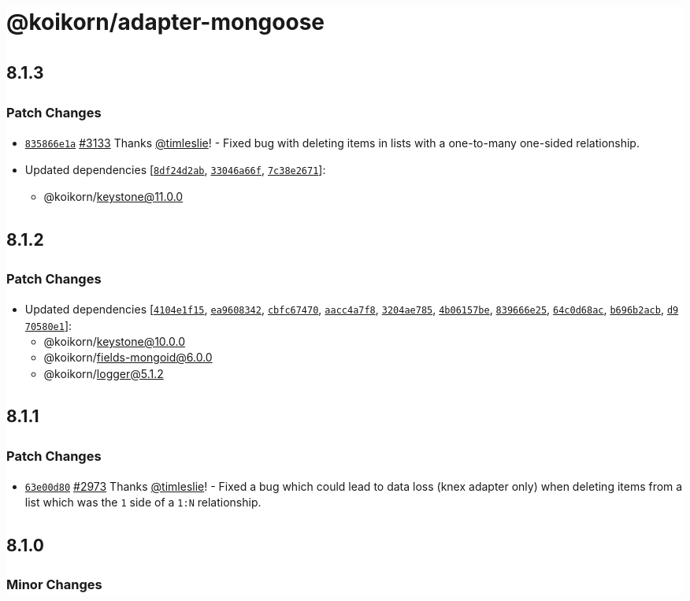 # @koikorn/adapter-mongoose

## 8.1.3

### Patch Changes

- [`835866e1a`](https://github.com/lorenhaim/keystone/commit/835866e1a2954113d809c9f0bac186485ac6212b) [#3133](https://github.com/lorenhaim/keystone/pull/3133) Thanks [@timleslie](https://github.com/timleslie)! - Fixed bug with deleting items in lists with a one-to-many one-sided relationship.

- Updated dependencies [[`8df24d2ab`](https://github.com/lorenhaim/keystone/commit/8df24d2ab4bed8a7fc1a856c20a571781dd7c04e), [`33046a66f`](https://github.com/lorenhaim/keystone/commit/33046a66f33a82cf099880303b44d9736344667d), [`7c38e2671`](https://github.com/lorenhaim/keystone/commit/7c38e267143491f38699326f02764f40f337d416)]:
  - @koikorn/keystone@11.0.0

## 8.1.2

### Patch Changes

- Updated dependencies [[`4104e1f15`](https://github.com/lorenhaim/keystone/commit/4104e1f15c545c05f680e8d16413862e875ca57a), [`ea9608342`](https://github.com/lorenhaim/keystone/commit/ea960834262cec66f52fa39c1b3b07b702b3cd4d), [`cbfc67470`](https://github.com/lorenhaim/keystone/commit/cbfc6747011329f7210e79ebe228f44ed8607321), [`aacc4a7f8`](https://github.com/lorenhaim/keystone/commit/aacc4a7f8f88c242ae4bd784330d25056842d3fb), [`3204ae785`](https://github.com/lorenhaim/keystone/commit/3204ae78576b0ab5649d5f5ae9cfbb1def347af1), [`4b06157be`](https://github.com/lorenhaim/keystone/commit/4b06157be6cffde2d88969823f7c410fefd82317), [`839666e25`](https://github.com/lorenhaim/keystone/commit/839666e25d8bffefd034e6344e11d72dd43b925b), [`64c0d68ac`](https://github.com/lorenhaim/keystone/commit/64c0d68acb1ee969097a8fe59b5c296473790c5c), [`b696b2acb`](https://github.com/lorenhaim/keystone/commit/b696b2acbf7def8dba41f46ccef5ff852703b95a), [`d970580e1`](https://github.com/lorenhaim/keystone/commit/d970580e14904ba2f2ac5e969257e71f77ab67d7)]:
  - @koikorn/keystone@10.0.0
  - @koikorn/fields-mongoid@6.0.0
  - @koikorn/logger@5.1.2

## 8.1.1

### Patch Changes

- [`63e00d80`](https://github.com/lorenhaim/keystone/commit/63e00d805f3653863002befdaeda74c711f36f6b) [#2973](https://github.com/lorenhaim/keystone/pull/2973) Thanks [@timleslie](https://github.com/timleslie)! - Fixed a bug which could lead to data loss (knex adapter only) when deleting items from a list which was the `1` side of a `1:N` relationship.

## 8.1.0

### Minor Changes
